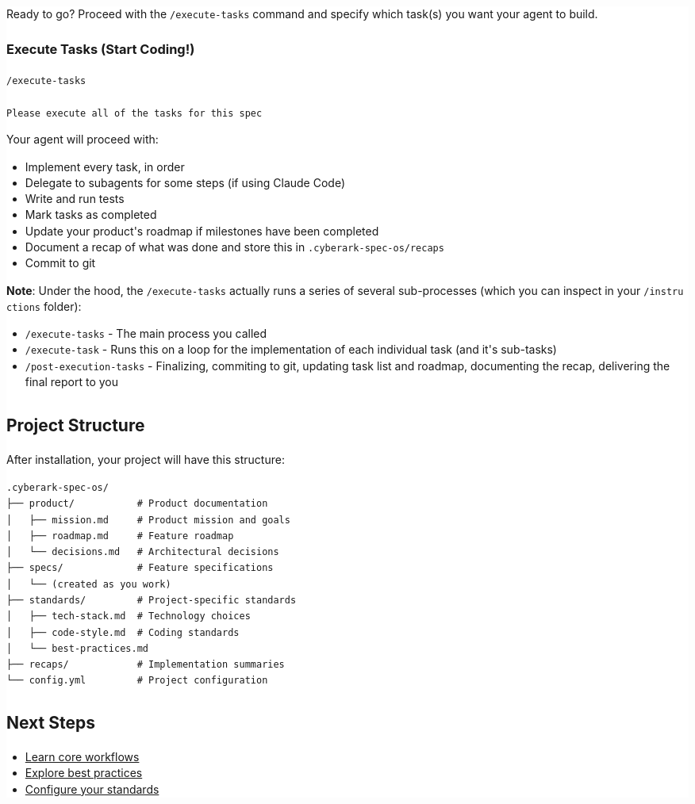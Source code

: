 Ready to go? Proceed with the `/execute-tasks` command and specify which task(s) you want your agent to build.

### Execute Tasks (Start Coding!)

```
/execute-tasks

Please execute all of the tasks for this spec
```

Your agent will proceed with:

- Implement every task, in order
- Delegate to subagents for some steps (if using Claude Code)
- Write and run tests
- Mark tasks as completed
- Update your product's roadmap if milestones have been completed
- Document a recap of what was done and store this in `.cyberark-spec-os/recaps`
- Commit to git

**Note**: Under the hood, the `/execute-tasks` actually runs a series of several sub-processes (which you can inspect in your `/instructions` folder):

- `/execute-tasks` - The main process you called
- `/execute-task` - Runs this on a loop for the implementation of each individual task (and it's sub-tasks)
- `/post-execution-tasks` - Finalizing, commiting to git, updating task list and roadmap, documenting the recap, delivering the final report to you

## Project Structure

After installation, your project will have this structure:

```
.cyberark-spec-os/
├── product/           # Product documentation
│   ├── mission.md     # Product mission and goals
│   ├── roadmap.md     # Feature roadmap
│   └── decisions.md   # Architectural decisions
├── specs/             # Feature specifications
│   └── (created as you work)
├── standards/         # Project-specific standards
│   ├── tech-stack.md  # Technology choices
│   ├── code-style.md  # Coding standards
│   └── best-practices.md
├── recaps/            # Implementation summaries
└── config.yml         # Project configuration
```

## Next Steps

- [Learn core workflows](../workflows/overview)
- [Explore best practices](../best-practices/overview)
- [Configure your standards](../configuration/standards)
